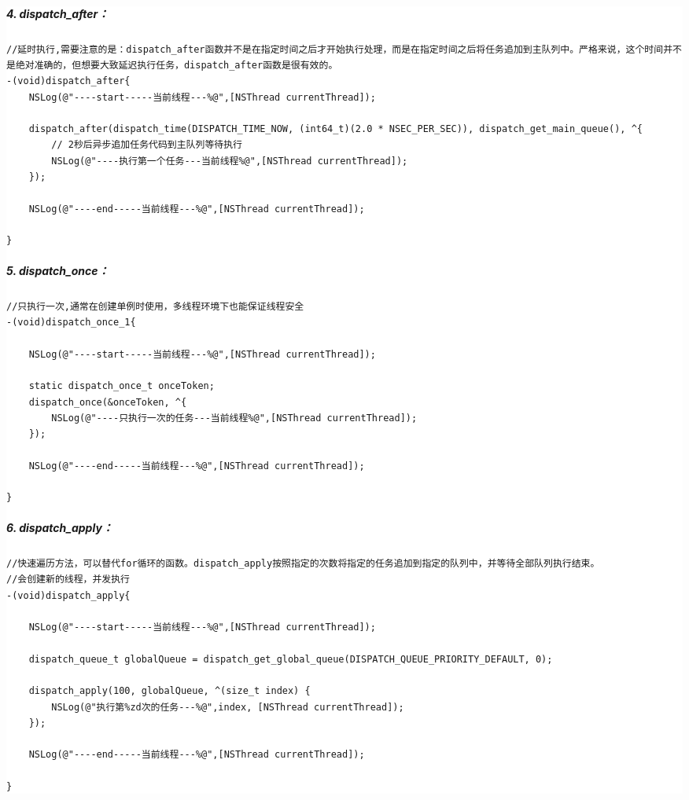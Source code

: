 ##### 4. dispatch_after：
```
//延时执行,需要注意的是：dispatch_after函数并不是在指定时间之后才开始执行处理，而是在指定时间之后将任务追加到主队列中。严格来说，这个时间并不是绝对准确的，但想要大致延迟执行任务，dispatch_after函数是很有效的。
-(void)dispatch_after{
    NSLog(@"----start-----当前线程---%@",[NSThread currentThread]);

    dispatch_after(dispatch_time(DISPATCH_TIME_NOW, (int64_t)(2.0 * NSEC_PER_SEC)), dispatch_get_main_queue(), ^{
        // 2秒后异步追加任务代码到主队列等待执行
        NSLog(@"----执行第一个任务---当前线程%@",[NSThread currentThread]);
    });
    
    NSLog(@"----end-----当前线程---%@",[NSThread currentThread]);

}
```

##### 5. dispatch_once：
```
//只执行一次,通常在创建单例时使用，多线程环境下也能保证线程安全
-(void)dispatch_once_1{
    
    NSLog(@"----start-----当前线程---%@",[NSThread currentThread]);

    static dispatch_once_t onceToken;
    dispatch_once(&onceToken, ^{
        NSLog(@"----只执行一次的任务---当前线程%@",[NSThread currentThread]);
    });
    
    NSLog(@"----end-----当前线程---%@",[NSThread currentThread]);

}

```

##### 6. dispatch_apply：
```
//快速遍历方法，可以替代for循环的函数。dispatch_apply按照指定的次数将指定的任务追加到指定的队列中，并等待全部队列执行结束。
//会创建新的线程，并发执行
-(void)dispatch_apply{
    
    NSLog(@"----start-----当前线程---%@",[NSThread currentThread]);

    dispatch_queue_t globalQueue = dispatch_get_global_queue(DISPATCH_QUEUE_PRIORITY_DEFAULT, 0);
    
    dispatch_apply(100, globalQueue, ^(size_t index) {
        NSLog(@"执行第%zd次的任务---%@",index, [NSThread currentThread]);
    });
    
    NSLog(@"----end-----当前线程---%@",[NSThread currentThread]);

}
```
